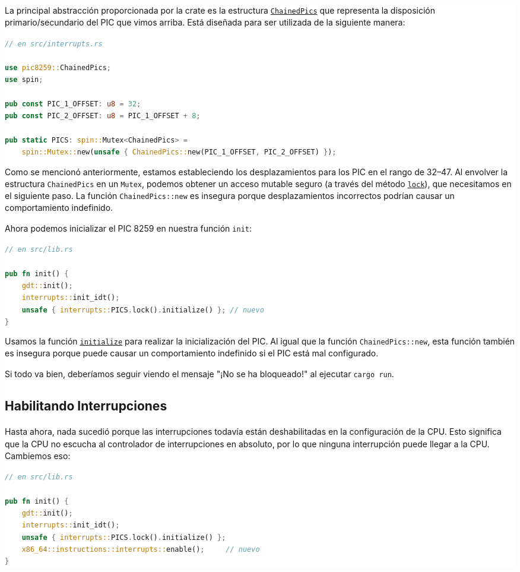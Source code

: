 La principal abstracción proporcionada por la crate es la estructura [`ChainedPics`] que representa la disposición primario/secundario del PIC que vimos arriba. Está diseñada para ser utilizada de la siguiente manera:

[`ChainedPics`]: https://docs.rs/pic8259/0.10.1/pic8259/struct.ChainedPics.html

```rust
// en src/interrupts.rs

use pic8259::ChainedPics;
use spin;

pub const PIC_1_OFFSET: u8 = 32;
pub const PIC_2_OFFSET: u8 = PIC_1_OFFSET + 8;

pub static PICS: spin::Mutex<ChainedPics> =
    spin::Mutex::new(unsafe { ChainedPics::new(PIC_1_OFFSET, PIC_2_OFFSET) });
```

Como se mencionó anteriormente, estamos estableciendo los desplazamientos para los PIC en el rango de 32–47. Al envolver la estructura `ChainedPics` en un `Mutex`, podemos obtener un acceso mutable seguro (a través del método [`lock`][spin mutex lock]), que necesitamos en el siguiente paso. La función `ChainedPics::new` es insegura porque desplazamientos incorrectos podrían causar un comportamiento indefinido.

[spin mutex lock]: https://docs.rs/spin/0.5.2/spin/struct.Mutex.html#method.lock

Ahora podemos inicializar el PIC 8259 en nuestra función `init`:

```rust
// en src/lib.rs

pub fn init() {
    gdt::init();
    interrupts::init_idt();
    unsafe { interrupts::PICS.lock().initialize() }; // nuevo
}
```

Usamos la función [`initialize`] para realizar la inicialización del PIC. Al igual que la función `ChainedPics::new`, esta función también es insegura porque puede causar un comportamiento indefinido si el PIC está mal configurado.

[`initialize`]: https://docs.rs/pic8259/0.10.1/pic8259/struct.ChainedPics.html#method.initialize

Si todo va bien, deberíamos seguir viendo el mensaje "¡No se ha bloqueado!" al ejecutar `cargo run`.

## Habilitando Interrupciones

Hasta ahora, nada sucedió porque las interrupciones todavía están deshabilitadas en la configuración de la CPU. Esto significa que la CPU no escucha al controlador de interrupciones en absoluto, por lo que ninguna interrupción puede llegar a la CPU. Cambiemos eso:

```rust
// en src/lib.rs

pub fn init() {
    gdt::init();
    interrupts::init_idt();
    unsafe { interrupts::PICS.lock().initialize() };
    x86_64::instructions::interrupts::enable();     // nuevo
}
```


[GitHub]: https://github.com/phil-opp/blog_os
[al final]: #comments
[post branch]: https://github.com/phil-opp/blog_os/tree/post-07
[_polling_]: https://en.wikipedia.org/wiki/Polling_(computer_science)
[APIC]: https://en.wikipedia.org/wiki/Intel_APIC_Architecture
[Intel 8259]: https://en.wikipedia.org/wiki/Intel_8259
[puertos de I/O]: @/edition-2/posts/04-testing/index.md#i-o-ports
[artículo en osdev.org]: https://wiki.osdev.org/8259_PIC
[pic crate source]: https://docs.rs/crate/pic8259/0.10.1/source/src/lib.rs
[`pic8259`]: https://docs.rs/pic8259/0.10.1/pic8259/
[Intel 8253]: https://en.wikipedia.org/wiki/Intel_8253
[enum tipo C]: https://doc.rust-lang.org/reference/items/enumerations.html#custom-discriminant-values-for-fieldless-enumerations
[`InterruptDescriptorTable`]: https://docs.rs/x86_64/0.14.2/x86_64/structures/idt/struct.InterruptDescriptorTable.html
[`IndexMut`]: https://doc.rust-lang.org/core/ops/trait.IndexMut.html
[temporizador APIC]: https://wiki.osdev.org/APIC_timer
[configuración del PIT]: https://wiki.osdev.org/Programmable_Interval_Timer
[vga spinlock]: @/edition-2/posts/03-vga-text-buffer/index.md#spinlocks
[`without_interrupts`]: https://docs.rs/x86_64/0.14.2/x86_64/instructions/interrupts/fn.without_interrupts.html
[closure]: https://doc.rust-lang.org/book/ch13-01-closures.html
[nomicon-races]: https://doc.rust-lang.org/nomicon/races.html
[`writeln`]: https://doc.rust-lang.org/core/macro.writeln.html
[`hlt`]: https://en.wikipedia.org/wiki/HLT_(x86_instruction)
[delgado envoltorio]: https://github.com/rust-osdev/x86_64/blob/5e8e218381c5205f5777cb50da3ecac5d7e3b1ab/src/instructions/mod.rs#L16-L22
[PS/2]: https://en.wikipedia.org/wiki/PS/2_port
[puerto de I/O]: @/edition-2/posts/04-testing/index.md#i-o-ports
[`Port`]: https://docs.rs/x86_64/0.14.2/x86_64/instructions/port/struct.Port.html
[_scancode_]: https://en.wikipedia.org/wiki/Scancode
[IBM XT]: https://en.wikipedia.org/wiki/IBM_Personal_Computer_XT
[IBM 3270 PC]: https://en.wikipedia.org/wiki/IBM_3270_PC
[IBM AT]: https://en.wikipedia.org/wiki/IBM_Personal_Computer/AT
[scancode set 1]: https://wiki.osdev.org/Keyboard#Scan_Code_Set_1
[match]: https://doc.rust-lang.org/book/ch06-02-match.html
[`if let`]: https://doc.rust-lang.org/book/ch18-01-all-the-places-for-patterns.html#conditional-if-let-expressions
[sombra]: https://doc.rust-lang.org/book/ch03-01-variables-and-mutabilidad.html#shadowing
[`pc-keyboard`]: https://docs.rs/pc-keyboard/0.7.0/pc_keyboard/
[`HandleControl`]: https://docs.rs/pc-keyboard/0.7.0/pc_keyboard/enum.HandleControl.html
[`Keyboard`]: https://docs.rs/pc-keyboard/0.7.0/pc_keyboard/struct.Keyboard.html
[`add_byte`]: https://docs.rs/pc-keyboard/0.7.0/pc_keyboard/struct.Keyboard.html#method.add_byte
[`KeyEvent`]: https://docs.rs/pc-keyboard/0.7.0/pc_keyboard/struct.KeyEvent.html
[`process_keyevent`]: https://docs.rs/pc-keyboard/0.7.0/pc_keyboard/struct.Keyboard.html#method.process_keyevent
[comandos de configuración]: https://wiki.osdev.org/PS/2_Keyboard#Commands